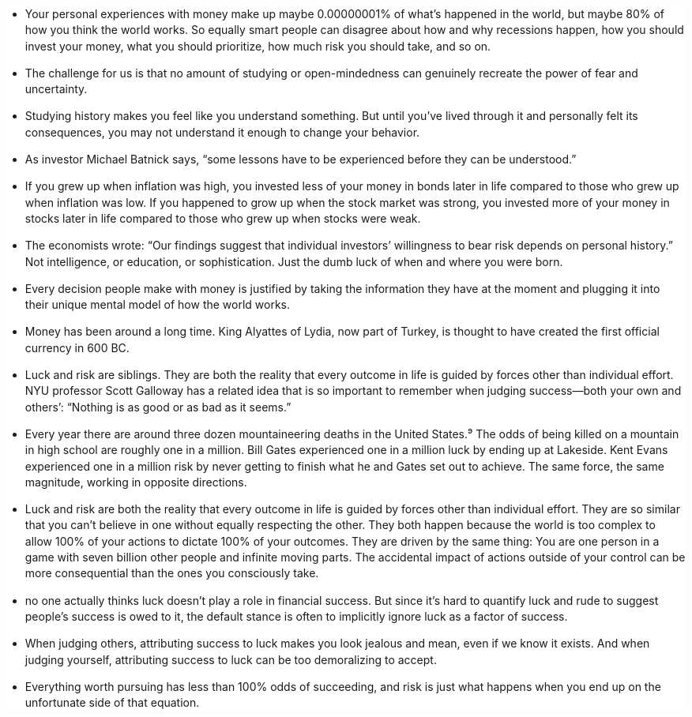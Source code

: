 - Your personal experiences with money make up maybe 0.00000001% of what’s happened in the world, but maybe 80% of how you think the world works. So equally smart people can disagree about how and why recessions happen, how you should invest your money, what you should prioritize, how much risk you should take, and so on.

- The challenge for us is that no amount of studying or open-mindedness can genuinely recreate the power of fear and uncertainty.

- Studying history makes you feel like you understand something. But until you’ve lived through it and personally felt its consequences, you may not understand it enough to change your behavior.

- As investor Michael Batnick says, “some lessons have to be experienced before they can be understood.”

- If you grew up when inflation was high, you invested less of your money in bonds later in life compared to those who grew up when inflation was low. If you happened to grow up when the stock market was strong, you invested more of your money in stocks later in life compared to those who grew up when stocks were weak.

- The economists wrote: “Our findings suggest that individual investors’ willingness to bear risk depends on personal history.” Not intelligence, or education, or sophistication. Just the dumb luck of when and where you were born.

- Every decision people make with money is justified by taking the information they have at the moment and plugging it into their unique mental model of how the world works.

- Money has been around a long time. King Alyattes of Lydia, now part of Turkey, is thought to have created the first official currency in 600 BC.

- Luck and risk are siblings. They are both the reality that every outcome in life is guided by forces other than individual effort. NYU professor Scott Galloway has a related idea that is so important to remember when judging success—both your own and others’: “Nothing is as good or as bad as it seems.”

- Every year there are around three dozen mountaineering deaths in the United States.⁹ The odds of being killed on a mountain in high school are roughly one in a million. Bill Gates experienced one in a million luck by ending up at Lakeside. Kent Evans experienced one in a million risk by never getting to finish what he and Gates set out to achieve. The same force, the same magnitude, working in opposite directions.

- Luck and risk are both the reality that every outcome in life is guided by forces other than individual effort. They are so similar that you can’t believe in one without equally respecting the other. They both happen because the world is too complex to allow 100% of your actions to dictate 100% of your outcomes. They are driven by the same thing: You are one person in a game with seven billion other people and infinite moving parts. The accidental impact of actions outside of your control can be more consequential than the ones you consciously take.

- no one actually thinks luck doesn’t play a role in financial success. But since it’s hard to quantify luck and rude to suggest people’s success is owed to it, the default stance is often to implicitly ignore luck as a factor of success.

- When judging others, attributing success to luck makes you look jealous and mean, even if we know it exists. And when judging yourself, attributing success to luck can be too demoralizing to accept.

- Everything worth pursuing has less than 100% odds of succeeding, and risk is just what happens when you end up on the unfortunate side of that equation.
